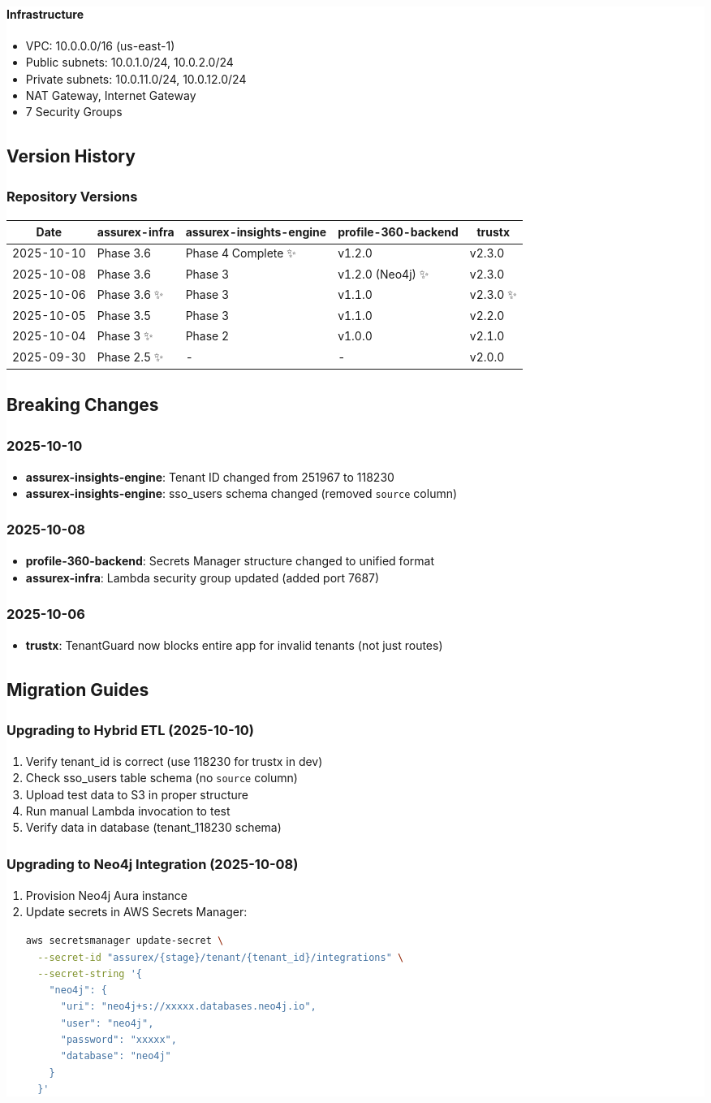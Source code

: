 #### Infrastructure
- VPC: 10.0.0.0/16 (us-east-1)
- Public subnets: 10.0.1.0/24, 10.0.2.0/24
- Private subnets: 10.0.11.0/24, 10.0.12.0/24
- NAT Gateway, Internet Gateway
- 7 Security Groups

## Version History

### Repository Versions

| Date | assurex-infra | assurex-insights-engine | profile-360-backend | trustx |
|------|---------------|-------------------------|---------------------|--------|
| 2025-10-10 | Phase 3.6 | Phase 4 Complete ✨ | v1.2.0 | v2.3.0 |
| 2025-10-08 | Phase 3.6 | Phase 3 | v1.2.0 (Neo4j) ✨ | v2.3.0 |
| 2025-10-06 | Phase 3.6 ✨ | Phase 3 | v1.1.0 | v2.3.0 ✨ |
| 2025-10-05 | Phase 3.5 | Phase 3 | v1.1.0 | v2.2.0 |
| 2025-10-04 | Phase 3 ✨ | Phase 2 | v1.0.0 | v2.1.0 |
| 2025-09-30 | Phase 2.5 ✨ | - | - | v2.0.0 |

## Breaking Changes

### 2025-10-10
- **assurex-insights-engine**: Tenant ID changed from 251967 to 118230
- **assurex-insights-engine**: sso_users schema changed (removed `source` column)

### 2025-10-08
- **profile-360-backend**: Secrets Manager structure changed to unified format
- **assurex-infra**: Lambda security group updated (added port 7687)

### 2025-10-06
- **trustx**: TenantGuard now blocks entire app for invalid tenants (not just routes)

## Migration Guides

### Upgrading to Hybrid ETL (2025-10-10)
1. Verify tenant_id is correct (use 118230 for trustx in dev)
2. Check sso_users table schema (no `source` column)
3. Upload test data to S3 in proper structure
4. Run manual Lambda invocation to test
5. Verify data in database (tenant_118230 schema)

### Upgrading to Neo4j Integration (2025-10-08)
1. Provision Neo4j Aura instance
2. Update secrets in AWS Secrets Manager:
   ```bash
   aws secretsmanager update-secret \
     --secret-id "assurex/{stage}/tenant/{tenant_id}/integrations" \
     --secret-string '{
       "neo4j": {
         "uri": "neo4j+s://xxxxx.databases.neo4j.io",
         "user": "neo4j",
         "password": "xxxxx",
         "database": "neo4j"
       }
     }'
   ```
